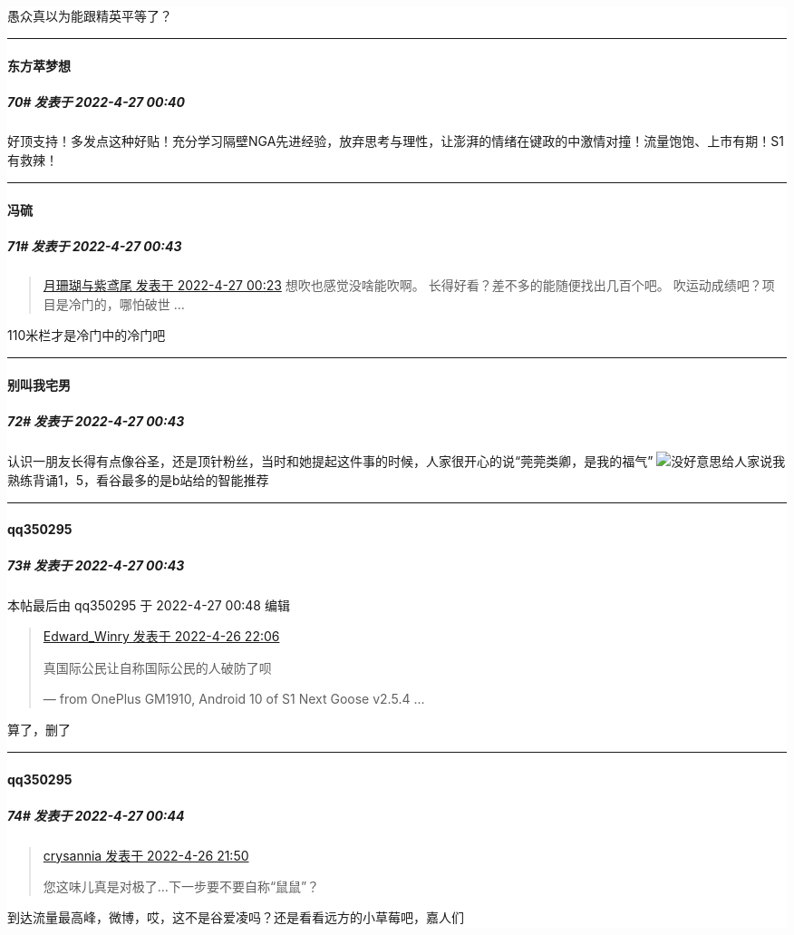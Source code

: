 愚众真以为能跟精英平等了？

*****

####  东方萃梦想  
##### 70#       发表于 2022-4-27 00:40

好顶支持！多发点这种好贴！充分学习隔壁NGA先进经验，放弃思考与理性，让澎湃的情绪在键政的中激情对撞！流量饱饱、上市有期！S1有救辣！



*****

####  冯硫  
##### 71#       发表于 2022-4-27 00:43

<blockquote><a href="httphttps://bbs.saraba1st.com/2b/forum.php?mod=redirect&amp;goto=findpost&amp;pid=55599540&amp;ptid=2066537" target="_blank">月珊瑚与紫鸢尾 发表于 2022-4-27 00:23</a>
想吹也感觉没啥能吹啊。
长得好看？差不多的能随便找出几百个吧。
吹运动成绩吧？项目是冷门的，哪怕破世 ...</blockquote>
110米栏才是冷门中的冷门吧

*****

####  别叫我宅男  
##### 72#       发表于 2022-4-27 00:43

认识一朋友长得有点像谷圣，还是顶针粉丝，当时和她提起这件事的时候，人家很开心的说“莞莞类卿，是我的福气”
<img src="https://static.saraba1st.com/image/smiley/face2017/068.png" referrerpolicy="no-referrer">没好意思给人家说我熟练背诵1，5，看谷最多的是b站给的智能推荐

*****

####  qq350295  
##### 73#       发表于 2022-4-27 00:43

 本帖最后由 qq350295 于 2022-4-27 00:48 编辑 
<blockquote><a href="httphttps://bbs.saraba1st.com/2b/forum.php?mod=redirect&amp;goto=findpost&amp;pid=55598116&amp;ptid=2066537" target="_blank">Edward_Winry 发表于 2022-4-26 22:06</a>

真国际公民让自称国际公民的人破防了呗

— from OnePlus GM1910, Android 10 of S1 Next Goose v2.5.4 ...</blockquote>
算了，删了

*****

####  qq350295  
##### 74#       发表于 2022-4-27 00:44

<blockquote><a href="httphttps://bbs.saraba1st.com/2b/forum.php?mod=redirect&amp;goto=findpost&amp;pid=55597922&amp;ptid=2066537" target="_blank">crysannia 发表于 2022-4-26 21:50</a>

您这味儿真是对极了…下一步要不要自称“鼠鼠”？</blockquote>
到达流量最高峰，微博，哎，这不是谷爱凌吗？还是看看远方的小草莓吧，嘉人们
